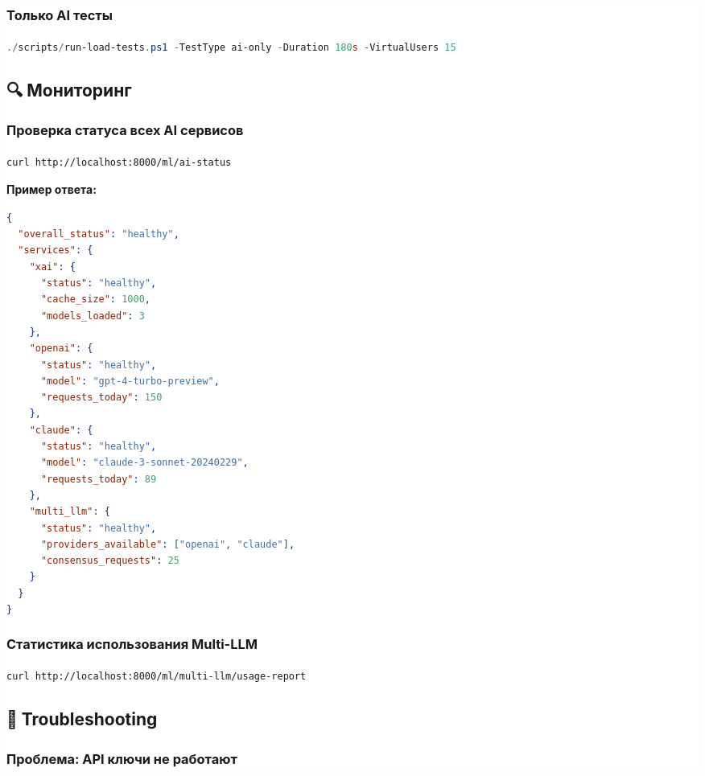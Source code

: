 ### Только AI тесты

```powershell
./scripts/run-load-tests.ps1 -TestType ai-only -Duration 180s -VirtualUsers 15
```

## 🔍 Мониторинг

### Проверка статуса всех AI сервисов

```bash
curl http://localhost:8000/ml/ai-status
```

**Пример ответа:**
```json
{
  "overall_status": "healthy",
  "services": {
    "xai": {
      "status": "healthy",
      "cache_size": 1000,
      "models_loaded": 3
    },
    "openai": {
      "status": "healthy",
      "model": "gpt-4-turbo-preview",
      "requests_today": 150
    },
    "claude": {
      "status": "healthy",
      "model": "claude-3-sonnet-20240229",
      "requests_today": 89
    },
    "multi_llm": {
      "status": "healthy",
      "providers_available": ["openai", "claude"],
      "consensus_requests": 25
    }
  }
}
```

### Статистика использования Multi-LLM

```bash
curl http://localhost:8000/ml/multi-llm/usage-report
```

## 🔧 Troubleshooting

### Проблема: API ключи не работают

